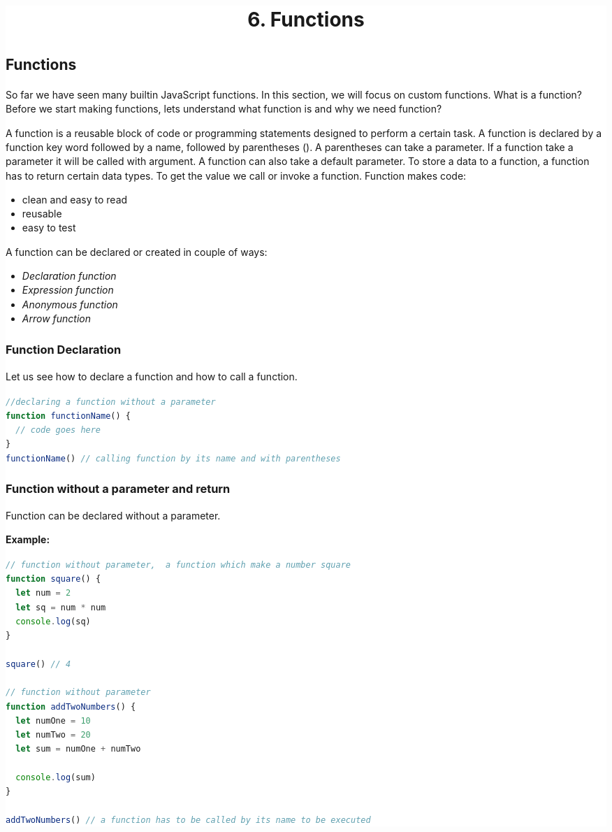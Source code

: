 <div align="center">
  <h1>6. Functions</h1>
</div>

## Functions

So far we have seen many builtin JavaScript functions. In this section, we will focus on custom functions. What is a function? Before we start making functions, lets understand what function is and why we need function?

A function is a reusable block of code or programming statements designed to perform a certain task.
A function is declared by a function key word followed by a name, followed by parentheses (). A parentheses can take a parameter. If a function take a parameter it will be called with argument. A function can also take a default parameter. To store a data to a function, a function has to return certain data types. To get the value we call or invoke a function.
Function makes code:

- clean and easy to read
- reusable
- easy to test

A function can be declared or created in couple of ways:

- _Declaration function_
- _Expression function_
- _Anonymous function_
- _Arrow function_

### Function Declaration

Let us see how to declare a function and how to call a function.

```js
//declaring a function without a parameter
function functionName() {
  // code goes here
}
functionName() // calling function by its name and with parentheses
```

### Function without a parameter and return

Function can be declared without a parameter.

**Example:**

```js
// function without parameter,  a function which make a number square
function square() {
  let num = 2
  let sq = num * num
  console.log(sq)
}

square() // 4

// function without parameter
function addTwoNumbers() {
  let numOne = 10
  let numTwo = 20
  let sum = numOne + numTwo

  console.log(sum)
}

addTwoNumbers() // a function has to be called by its name to be executed 
```